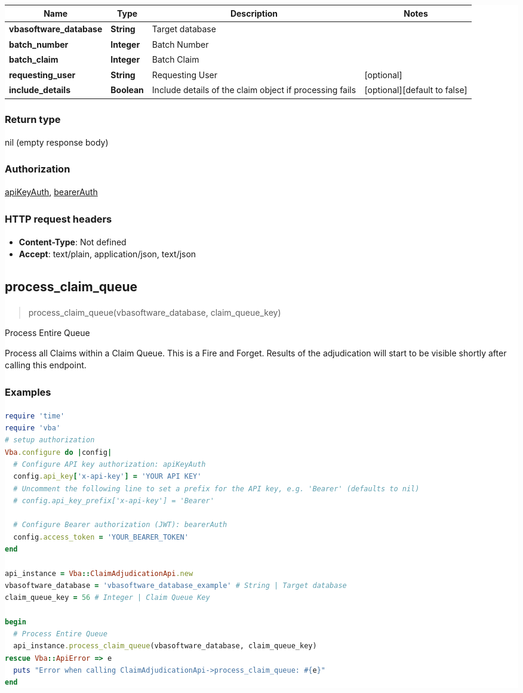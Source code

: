 | Name | Type | Description | Notes |
| ---- | ---- | ----------- | ----- |
| **vbasoftware_database** | **String** | Target database |  |
| **batch_number** | **Integer** | Batch Number |  |
| **batch_claim** | **Integer** | Batch Claim |  |
| **requesting_user** | **String** | Requesting User | [optional] |
| **include_details** | **Boolean** | Include details of the claim object if processing fails | [optional][default to false] |

### Return type

nil (empty response body)

### Authorization

[apiKeyAuth](../README.md#apiKeyAuth), [bearerAuth](../README.md#bearerAuth)

### HTTP request headers

- **Content-Type**: Not defined
- **Accept**: text/plain, application/json, text/json


## process_claim_queue

> process_claim_queue(vbasoftware_database, claim_queue_key)

Process Entire Queue

Process all Claims within a Claim Queue.  This is a Fire and Forget.  Results of the adjudication will start to be visible shortly after calling this endpoint.

### Examples

```ruby
require 'time'
require 'vba'
# setup authorization
Vba.configure do |config|
  # Configure API key authorization: apiKeyAuth
  config.api_key['x-api-key'] = 'YOUR API KEY'
  # Uncomment the following line to set a prefix for the API key, e.g. 'Bearer' (defaults to nil)
  # config.api_key_prefix['x-api-key'] = 'Bearer'

  # Configure Bearer authorization (JWT): bearerAuth
  config.access_token = 'YOUR_BEARER_TOKEN'
end

api_instance = Vba::ClaimAdjudicationApi.new
vbasoftware_database = 'vbasoftware_database_example' # String | Target database
claim_queue_key = 56 # Integer | Claim Queue Key

begin
  # Process Entire Queue
  api_instance.process_claim_queue(vbasoftware_database, claim_queue_key)
rescue Vba::ApiError => e
  puts "Error when calling ClaimAdjudicationApi->process_claim_queue: #{e}"
end
```
